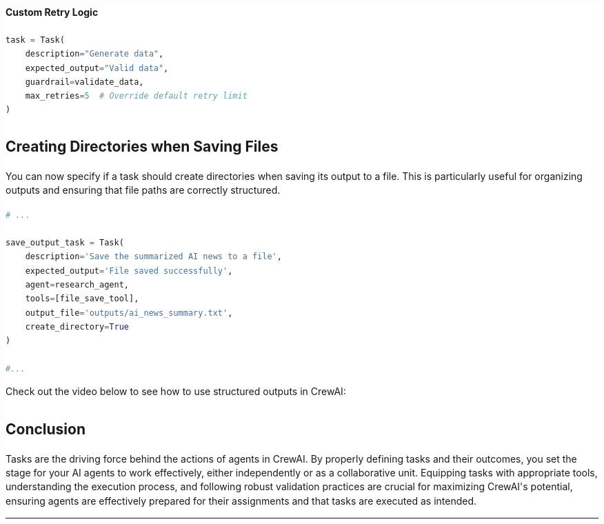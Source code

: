 #### Custom Retry Logic
```python Code
task = Task(
    description="Generate data",
    expected_output="Valid data",
    guardrail=validate_data,
    max_retries=5  # Override default retry limit
)
```

## Creating Directories when Saving Files

You can now specify if a task should create directories when saving its output to a file. This is particularly useful for organizing outputs and ensuring that file paths are correctly structured.

```python Code
# ...

save_output_task = Task(
    description='Save the summarized AI news to a file',
    expected_output='File saved successfully',
    agent=research_agent,
    tools=[file_save_tool],
    output_file='outputs/ai_news_summary.txt',
    create_directory=True
)

#...
```

Check out the video below to see how to use structured outputs in CrewAI:

<iframe
  width="560"
  height="315"
  src="https://www.youtube.com/embed/dNpKQk5uxHw"
  title="YouTube video player"
  frameborder="0"
  allow="accelerometer; autoplay; clipboard-write; encrypted-media; gyroscope; picture-in-picture; web-share"
  referrerpolicy="strict-origin-when-cross-origin"
  allowfullscreen
></iframe>

## Conclusion

Tasks are the driving force behind the actions of agents in CrewAI.
By properly defining tasks and their outcomes, you set the stage for your AI agents to work effectively, either independently or as a collaborative unit.
Equipping tasks with appropriate tools, understanding the execution process, and following robust validation practices are crucial for maximizing CrewAI's potential,
ensuring agents are effectively prepared for their assignments and that tasks are executed as intended.

---